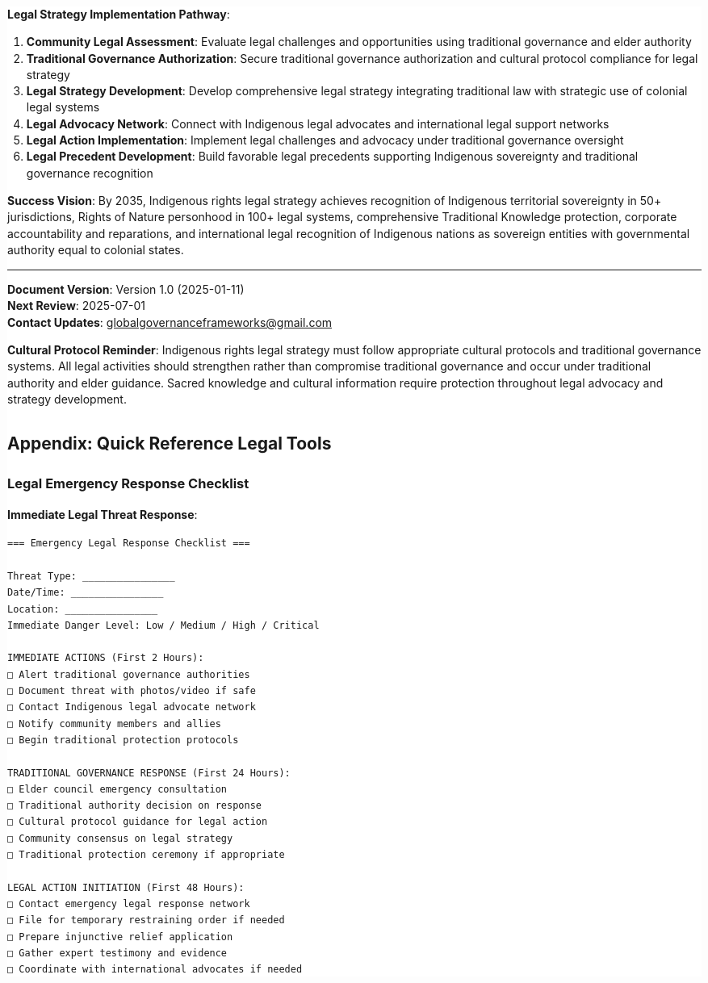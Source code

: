 **Legal Strategy Implementation Pathway**:
1. **Community Legal Assessment**: Evaluate legal challenges and opportunities using traditional governance and elder authority
2. **Traditional Governance Authorization**: Secure traditional governance authorization and cultural protocol compliance for legal strategy
3. **Legal Strategy Development**: Develop comprehensive legal strategy integrating traditional law with strategic use of colonial legal systems
4. **Legal Advocacy Network**: Connect with Indigenous legal advocates and international legal support networks
5. **Legal Action Implementation**: Implement legal challenges and advocacy under traditional governance oversight
6. **Legal Precedent Development**: Build favorable legal precedents supporting Indigenous sovereignty and traditional governance recognition

**Success Vision**: By 2035, Indigenous rights legal strategy achieves recognition of Indigenous territorial sovereignty in 50+ jurisdictions, Rights of Nature personhood in 100+ legal systems, comprehensive Traditional Knowledge protection, corporate accountability and reparations, and international legal recognition of Indigenous nations as sovereign entities with governmental authority equal to colonial states.

---

**Document Version**: Version 1.0 (2025-01-11)  
**Next Review**: 2025-07-01  
**Contact Updates**: globalgovernanceframeworks@gmail.com

**Cultural Protocol Reminder**: Indigenous rights legal strategy must follow appropriate cultural protocols and traditional governance systems. All legal activities should strengthen rather than compromise traditional governance and occur under traditional authority and elder guidance. Sacred knowledge and cultural information require protection throughout legal advocacy and strategy development.

## Appendix: Quick Reference Legal Tools

### Legal Emergency Response Checklist

**Immediate Legal Threat Response**:
```
=== Emergency Legal Response Checklist ===

Threat Type: ________________
Date/Time: ________________
Location: ________________
Immediate Danger Level: Low / Medium / High / Critical

IMMEDIATE ACTIONS (First 2 Hours):
□ Alert traditional governance authorities
□ Document threat with photos/video if safe
□ Contact Indigenous legal advocate network
□ Notify community members and allies
□ Begin traditional protection protocols

TRADITIONAL GOVERNANCE RESPONSE (First 24 Hours):
□ Elder council emergency consultation
□ Traditional authority decision on response
□ Cultural protocol guidance for legal action
□ Community consensus on legal strategy
□ Traditional protection ceremony if appropriate

LEGAL ACTION INITIATION (First 48 Hours):
□ Contact emergency legal response network
□ File for temporary restraining order if needed
□ Prepare injunctive relief application
□ Gather expert testimony and evidence
□ Coordinate with international advocates if needed

```